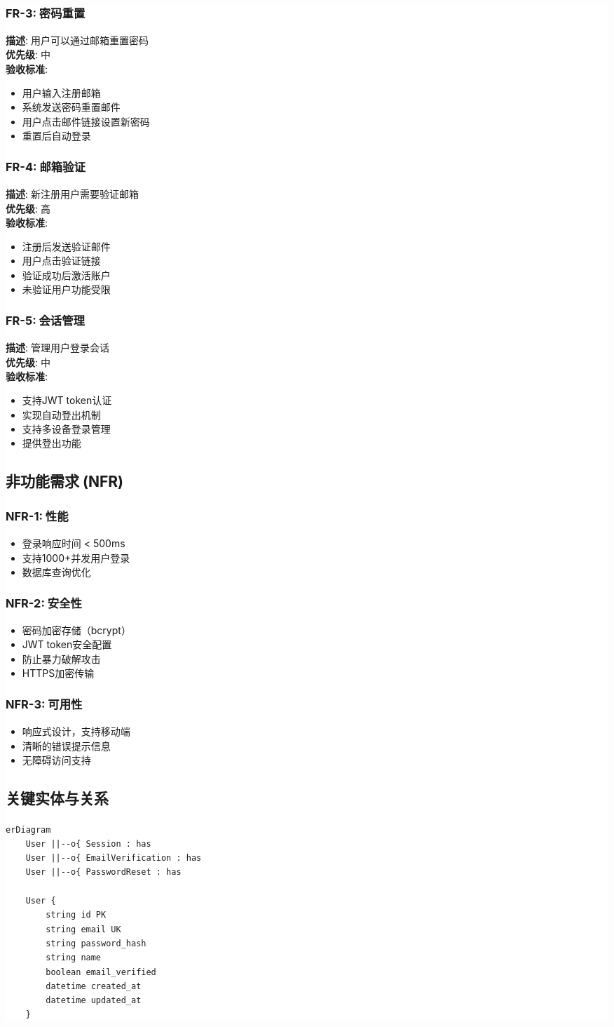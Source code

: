 ### FR-3: 密码重置
**描述**: 用户可以通过邮箱重置密码  
**优先级**: 中  
**验收标准**: 
- 用户输入注册邮箱
- 系统发送密码重置邮件
- 用户点击邮件链接设置新密码
- 重置后自动登录

### FR-4: 邮箱验证
**描述**: 新注册用户需要验证邮箱  
**优先级**: 高  
**验收标准**: 
- 注册后发送验证邮件
- 用户点击验证链接
- 验证成功后激活账户
- 未验证用户功能受限

### FR-5: 会话管理
**描述**: 管理用户登录会话  
**优先级**: 中  
**验收标准**: 
- 支持JWT token认证
- 实现自动登出机制
- 支持多设备登录管理
- 提供登出功能

## 非功能需求 (NFR)
### NFR-1: 性能
- 登录响应时间 < 500ms
- 支持1000+并发用户登录
- 数据库查询优化

### NFR-2: 安全性
- 密码加密存储（bcrypt）
- JWT token安全配置
- 防止暴力破解攻击
- HTTPS加密传输

### NFR-3: 可用性
- 响应式设计，支持移动端
- 清晰的错误提示信息
- 无障碍访问支持

## 关键实体与关系
```mermaid
erDiagram
    User ||--o{ Session : has
    User ||--o{ EmailVerification : has
    User ||--o{ PasswordReset : has
    
    User {
        string id PK
        string email UK
        string password_hash
        string name
        boolean email_verified
        datetime created_at
        datetime updated_at
    }
```